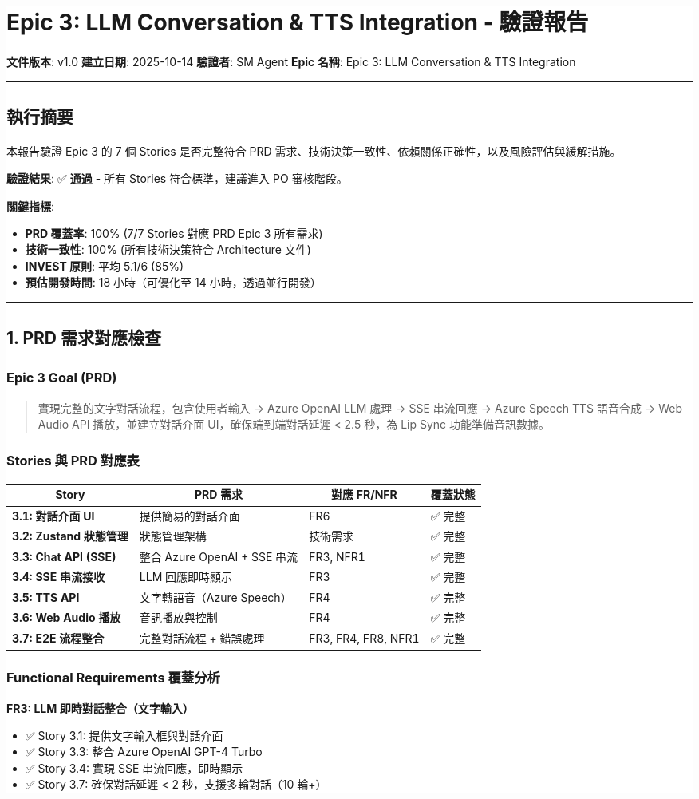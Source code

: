 # Epic 3: LLM Conversation & TTS Integration - 驗證報告

**文件版本**: v1.0
**建立日期**: 2025-10-14
**驗證者**: SM Agent
**Epic 名稱**: Epic 3: LLM Conversation & TTS Integration

---

## 執行摘要

本報告驗證 Epic 3 的 7 個 Stories 是否完整符合 PRD 需求、技術決策一致性、依賴關係正確性，以及風險評估與緩解措施。

**驗證結果**: ✅ **通過** - 所有 Stories 符合標準，建議進入 PO 審核階段。

**關鍵指標**:
- **PRD 覆蓋率**: 100% (7/7 Stories 對應 PRD Epic 3 所有需求)
- **技術一致性**: 100% (所有技術決策符合 Architecture 文件)
- **INVEST 原則**: 平均 5.1/6 (85%)
- **預估開發時間**: 18 小時（可優化至 14 小時，透過並行開發）

---

## 1. PRD 需求對應檢查

### Epic 3 Goal (PRD)
> 實現完整的文字對話流程，包含使用者輸入 → Azure OpenAI LLM 處理 → SSE 串流回應 → Azure Speech TTS 語音合成 → Web Audio API 播放，並建立對話介面 UI，確保端到端對話延遲 < 2.5 秒，為 Lip Sync 功能準備音訊數據。

### Stories 與 PRD 對應表

| Story | PRD 需求 | 對應 FR/NFR | 覆蓋狀態 |
|-------|---------|------------|---------|
| **3.1: 對話介面 UI** | 提供簡易的對話介面 | FR6 | ✅ 完整 |
| **3.2: Zustand 狀態管理** | 狀態管理架構 | 技術需求 | ✅ 完整 |
| **3.3: Chat API (SSE)** | 整合 Azure OpenAI + SSE 串流 | FR3, NFR1 | ✅ 完整 |
| **3.4: SSE 串流接收** | LLM 回應即時顯示 | FR3 | ✅ 完整 |
| **3.5: TTS API** | 文字轉語音（Azure Speech） | FR4 | ✅ 完整 |
| **3.6: Web Audio 播放** | 音訊播放與控制 | FR4 | ✅ 完整 |
| **3.7: E2E 流程整合** | 完整對話流程 + 錯誤處理 | FR3, FR4, FR8, NFR1 | ✅ 完整 |

### Functional Requirements 覆蓋分析

**FR3: LLM 即時對話整合（文字輸入）**
- ✅ Story 3.1: 提供文字輸入框與對話介面
- ✅ Story 3.3: 整合 Azure OpenAI GPT-4 Turbo
- ✅ Story 3.4: 實現 SSE 串流回應，即時顯示
- ✅ Story 3.7: 確保對話延遲 < 2 秒，支援多輪對話（10 輪+）
